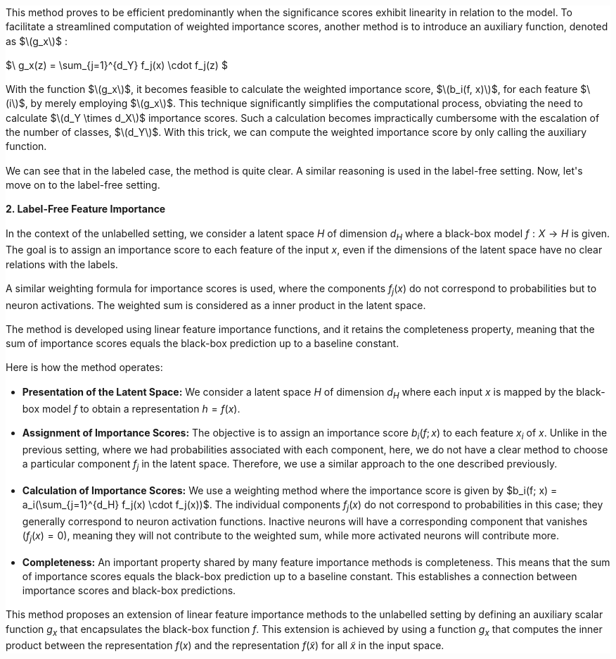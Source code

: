 This method proves to be efficient predominantly when the significance scores exhibit linearity in relation to the model. To facilitate a streamlined computation of weighted importance scores, another method is to introduce an auxiliary function, denoted as $\(g_x\)$ :

$\ g_x(z) = \sum_{j=1}^{d_Y} f_j(x) \cdot f_j(z) \$

With the function $\(g_x\)$, it becomes feasible to calculate the weighted importance score, $\(b_i(f, x)\)$, for each feature $\(i\)$, by merely employing $\(g_x\)$. This technique significantly simplifies the computational process, obviating the need to calculate $\(d_Y \times d_X\)$ importance scores. Such a calculation becomes impractically cumbersome with the escalation of the number of classes, $\(d_Y\)$. With this trick, we can compute the weighted importance score by only calling the auxiliary function.

We can see that in the labeled case, the method is quite clear. A similar reasoning is used in the label-free setting. Now, let's move on to the label-free setting.


**2. Label-Free Feature Importance**

In the context of the unlabelled setting, we consider a latent space $H$ of dimension $d_H$ where a black-box model $f : X \rightarrow H$ is given. The goal is to assign an importance score to each feature of the input $x$, even if the dimensions of the latent space have no clear relations with the labels.

A similar weighting formula for importance scores is used, where the components $f_j(x)$ do not correspond to probabilities but to neuron activations. The weighted sum is considered as a inner product in the latent space.

The method is developed using linear feature importance functions, and it retains the completeness property, meaning that the sum of importance scores equals the black-box prediction up to a baseline constant.

Here is how the method operates:

- **Presentation of the Latent Space:** We consider a latent space $H$ of dimension $d_H$ where each input $x$ is mapped by the black-box model $f$ to obtain a representation $h = f(x)$.

- **Assignment of Importance Scores:** The objective is to assign an importance score $b_i(f; x)$ to each feature $x_i$ of $x$. Unlike in the previous setting, where we had probabilities associated with each component, here, we do not have a clear method to choose a particular component $f_j$ in the latent space. Therefore, we use a similar approach to the one described previously.

- **Calculation of Importance Scores:** We use a weighting method where the importance score is given by $b_i(f; x) = a_i(\sum_{j=1}^{d_H} f_j(x) \cdot f_j(x))$. The individual components $f_j(x)$ do not correspond to probabilities in this case; they generally correspond to neuron activation functions. Inactive neurons will have a corresponding component that vanishes ($f_j(x) = 0$), meaning they will not contribute to the weighted sum, while more activated neurons will contribute more.

- **Completeness:** An important property shared by many feature importance methods is completeness. This means that the sum of importance scores equals the black-box prediction up to a baseline constant. This establishes a connection between importance scores and black-box predictions.

This method proposes an extension of linear feature importance methods to the unlabelled setting by defining an auxiliary scalar function $g_x$ that encapsulates the black-box function $f$. This extension is achieved by using a function $g_x$ that computes the inner product between the representation $f(x)$ and the representation $f(\tilde{x})$ for all $\tilde{x}$ in the input space.

